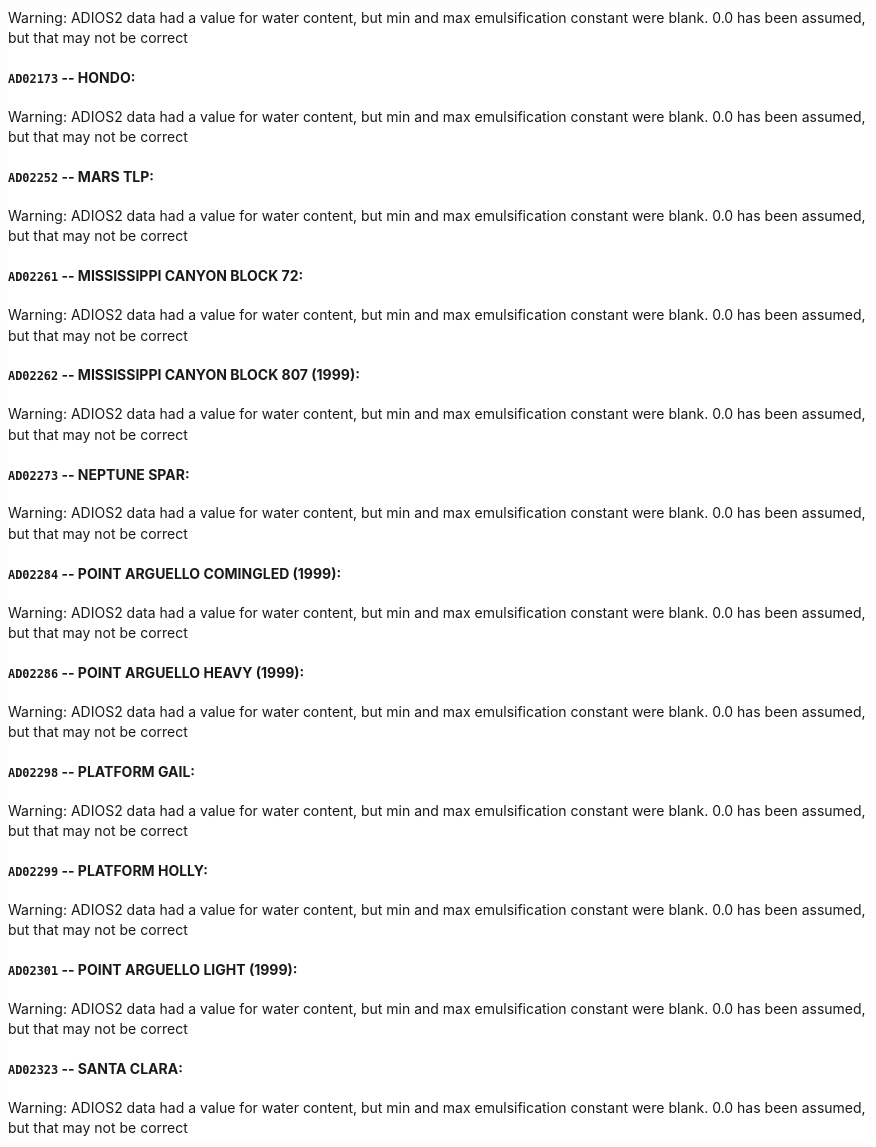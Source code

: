 Warning: ADIOS2 data had a value for water content, but min and max emulsification constant were blank. 0.0 has been assumed, but that may not  be correct

#### `AD02173` -- HONDO:

Warning: ADIOS2 data had a value for water content, but min and max emulsification constant were blank. 0.0 has been assumed, but that may not  be correct

#### `AD02252` -- MARS TLP:

Warning: ADIOS2 data had a value for water content, but min and max emulsification constant were blank. 0.0 has been assumed, but that may not  be correct

#### `AD02261` -- MISSISSIPPI CANYON BLOCK 72:

Warning: ADIOS2 data had a value for water content, but min and max emulsification constant were blank. 0.0 has been assumed, but that may not  be correct

#### `AD02262` -- MISSISSIPPI CANYON BLOCK 807 (1999):

Warning: ADIOS2 data had a value for water content, but min and max emulsification constant were blank. 0.0 has been assumed, but that may not  be correct

#### `AD02273` -- NEPTUNE SPAR:

Warning: ADIOS2 data had a value for water content, but min and max emulsification constant were blank. 0.0 has been assumed, but that may not  be correct

#### `AD02284` -- POINT ARGUELLO COMINGLED (1999):

Warning: ADIOS2 data had a value for water content, but min and max emulsification constant were blank. 0.0 has been assumed, but that may not  be correct

#### `AD02286` -- POINT ARGUELLO HEAVY (1999):

Warning: ADIOS2 data had a value for water content, but min and max emulsification constant were blank. 0.0 has been assumed, but that may not  be correct

#### `AD02298` -- PLATFORM GAIL:

Warning: ADIOS2 data had a value for water content, but min and max emulsification constant were blank. 0.0 has been assumed, but that may not  be correct

#### `AD02299` -- PLATFORM HOLLY:

Warning: ADIOS2 data had a value for water content, but min and max emulsification constant were blank. 0.0 has been assumed, but that may not  be correct

#### `AD02301` -- POINT ARGUELLO LIGHT (1999):

Warning: ADIOS2 data had a value for water content, but min and max emulsification constant were blank. 0.0 has been assumed, but that may not  be correct

#### `AD02323` -- SANTA CLARA:

Warning: ADIOS2 data had a value for water content, but min and max emulsification constant were blank. 0.0 has been assumed, but that may not  be correct
